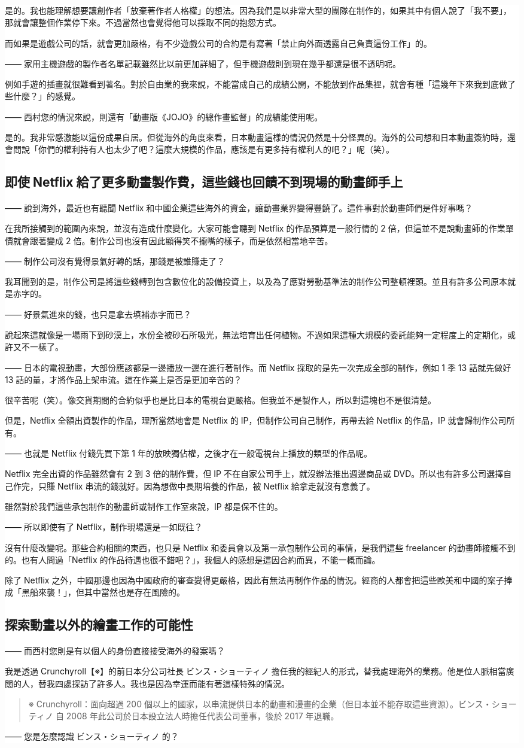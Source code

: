 是的。我也能理解想要讓創作者「放棄著作者人格權」的想法。因為我們是以非常大型的團隊在制作的，如果其中有個人說了「我不要」，那就會讓整個作業停下來。不過當然也會覺得他可以採取不同的抱怨方式。

而如果是遊戲公司的話，就會更加嚴格，有不少遊戲公司的合約是有寫著「禁止向外面透露自己負責這份工作」的。

—— 家用主機遊戲的製作者名單記載雖然比以前更加詳細了，但手機遊戲則到現在幾乎都還是很不透明呢。

例如手遊的插畫就很難看到著名。對於自由業的我來說，不能當成自己的成績公開，不能放到作品集裡，就會有種「這幾年下來我到底做了些什麼？」的感覺。

—— 西村您的情況來說，則還有「動畫版《JOJO》的總作畫監督」的成績能使用呢。

是的。我非常感激能以這份成果自居。但從海外的角度來看，日本動畫這樣的情況仍然是十分怪異的。海外的公司想和日本動畫簽約時，還會問說「你們的權利持有人也太少了吧？這麼大規模的作品，應該是有更多持有權利人的吧？」呢（笑）。

## 即使 Netflix 給了更多動畫製作費，這些錢也回饋不到現場的動畫師手上

—— 說到海外，最近也有聽聞 Netflix 和中國企業這些海外的資金，讓動畫業界變得豐饒了。這件事對於動畫師們是件好事嗎？

在我所接觸到的範圍內來說，並沒有造成什麼變化。大家可能會聽到 Netflix 的作品預算是一般行情的 2 倍，但這並不是說動畫師的作業單價就會跟著變成 2 倍。制作公司也沒有因此顯得笑不攏嘴的樣子，而是依然相當地辛苦。

—— 制作公司沒有覺得景氣好轉的話，那錢是被誰賺走了？

我耳聞到的是，制作公司是將這些錢轉到包含數位化的設備投資上，以及為了應對勞動基準法的制作公司整頓裡頭。並且有許多公司原本就是赤字的。

—— 好景氣進來的錢，也只是拿去填補赤字而已？

說起來這就像是一場雨下到砂漠上，水份全被砂石所吸光，無法培育出任何植物。不過如果這種大規模的委託能夠一定程度上的定期化，或許又不一樣了。

—— 日本的電視動畫，大部份應該都是一邊播放一邊在進行著制作。而 Netflix 採取的是先一次完成全部的制作，例如 1 季 13 話就先做好 13 話的量，才將作品上架串流。這在作業上是否是更加辛苦的？

很辛苦呢（笑）。像交貨期間的合約似乎也是比日本的電視台更嚴格。但我並不是製作人，所以對這塊也不是很清楚。

但是，Netflix 全額出資製作的作品，理所當然地會是 Netflix 的 IP，但制作公司自己制作，再帶去給 Netflix 的作品，IP 就會歸制作公司所有。

—— 也就是 Netflix 付錢先買下第 1 年的放映獨佔權，之後才在一般電視台上播放的類型的作品呢。

Netflix 完全出資的作品雖然會有 2 到 3 倍的制作費，但 IP 不在自家公司手上，就沒辦法推出週邊商品或 DVD。所以也有許多公司選擇自己作完，只賺 Netflix 串流的錢就好。因為想做中長期培養的作品，被 Netflix 給拿走就沒有意義了。

雖然對於我們這些承包制作的動畫師或制作工作室來說，IP 都是保不住的。

—— 所以即使有了 Netflix，制作現場還是一如既往？

沒有什麼改變呢。那些合約相關的東西，也只是 Netflix 和委員會以及第一承包制作公司的事情，是我們這些 freelancer 的動畫師接觸不到的。也有人問過「Netflix 的作品待遇也很不錯吧？」，我個人的感想是這因合約而異，不能一概而論。

除了 Netflix 之外，中國那邊也因為中國政府的審查變得更嚴格，因此有無法再制作作品的情況。經商的人都會把這些歐美和中國的案子捧成「黑船來襲！」，但其中當然也是存在風險的。

## 探索動畫以外的繪畫工作的可能性

—— 而西村您則是有以個人的身份直接接受海外的發案嗎？

我是透過 Crunchyroll【※】的前日本分公司社長 ビンス・ショーティノ 擔任我的經紀人的形式，替我處理海外的業務。他是位人脈相當廣闊的人，替我四處探訪了許多人。我也是因為幸運而能有著這樣特殊的情況。

> ※ Crunchyroll：面向超過 200 個以上的國家，以串流提供日本的動畫和漫畫的企業（但日本並不能存取這些資源）。ビンス・ショーティノ 自 2008 年此公司於日本設立法人時擔任代表公司董事，後於 2017 年退職。

—— 您是怎麼認識 ビンス・ショーティノ 的？
